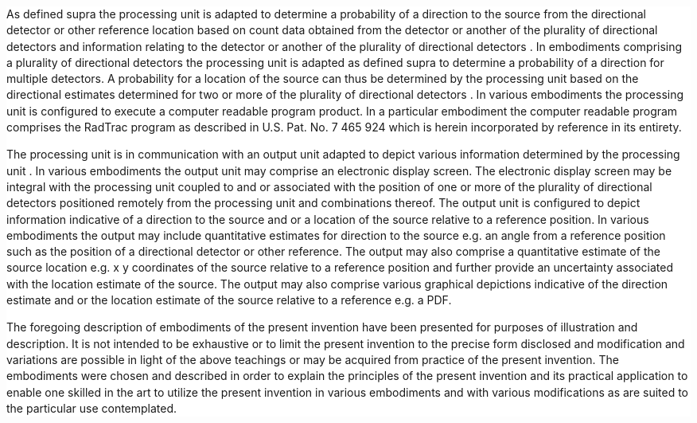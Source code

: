 As defined supra the processing unit is adapted to determine a probability of a direction to the source from the directional detector or other reference location based on count data obtained from the detector or another of the plurality of directional detectors and information relating to the detector or another of the plurality of directional detectors . In embodiments comprising a plurality of directional detectors the processing unit is adapted as defined supra to determine a probability of a direction for multiple detectors. A probability for a location of the source can thus be determined by the processing unit based on the directional estimates determined for two or more of the plurality of directional detectors . In various embodiments the processing unit is configured to execute a computer readable program product. In a particular embodiment the computer readable program comprises the RadTrac program as described in U.S. Pat. No. 7 465 924 which is herein incorporated by reference in its entirety.

The processing unit is in communication with an output unit adapted to depict various information determined by the processing unit . In various embodiments the output unit may comprise an electronic display screen. The electronic display screen may be integral with the processing unit coupled to and or associated with the position of one or more of the plurality of directional detectors positioned remotely from the processing unit and combinations thereof. The output unit is configured to depict information indicative of a direction to the source and or a location of the source relative to a reference position. In various embodiments the output may include quantitative estimates for direction to the source e.g. an angle from a reference position such as the position of a directional detector or other reference. The output may also comprise a quantitative estimate of the source location e.g. x y coordinates of the source relative to a reference position and further provide an uncertainty associated with the location estimate of the source. The output may also comprise various graphical depictions indicative of the direction estimate and or the location estimate of the source relative to a reference e.g. a PDF.

The foregoing description of embodiments of the present invention have been presented for purposes of illustration and description. It is not intended to be exhaustive or to limit the present invention to the precise form disclosed and modification and variations are possible in light of the above teachings or may be acquired from practice of the present invention. The embodiments were chosen and described in order to explain the principles of the present invention and its practical application to enable one skilled in the art to utilize the present invention in various embodiments and with various modifications as are suited to the particular use contemplated.

